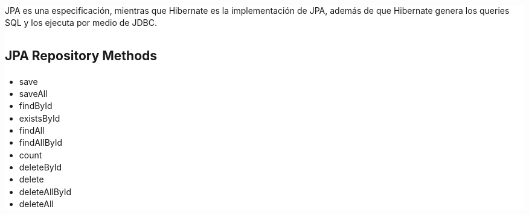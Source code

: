 JPA es una especificación, mientras que Hibernate es la implementación de JPA, además de que Hibernate genera los queries SQL y los ejecuta por medio de JDBC.

## JPA Repository Methods

- save
- saveAll
- findById
- existsById
- findAll
- findAllById
- count
- deleteById
- delete
- deleteAllById
- deleteAll

